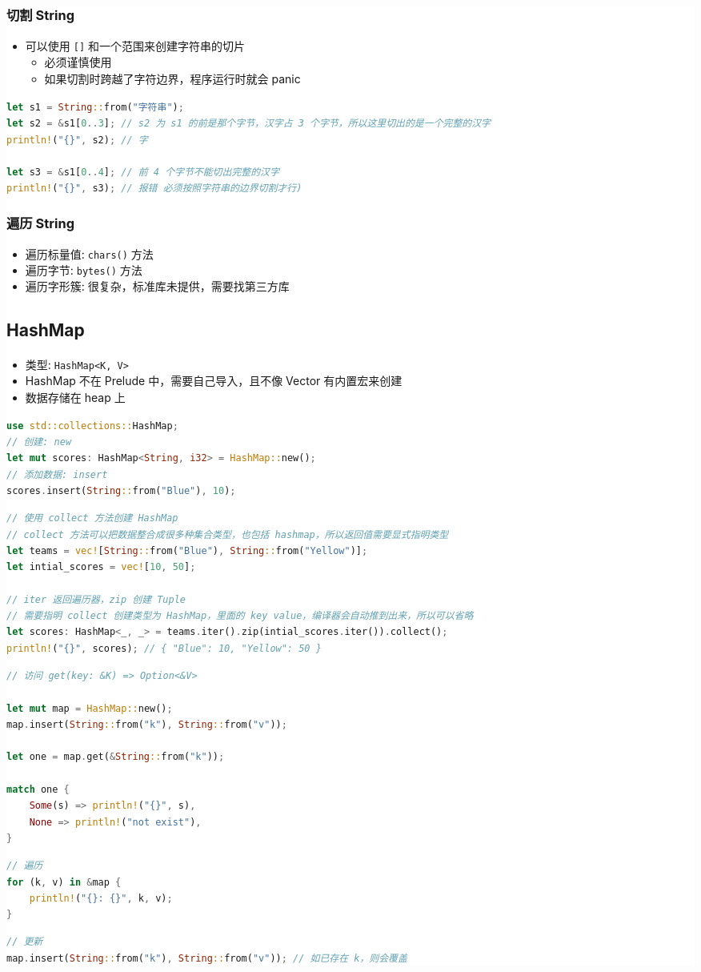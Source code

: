 ### 切割 String
- 可以使用 `[]` 和一个范围来创建字符串的切片
    - 必须谨慎使用
    - 如果切割时跨越了字符边界，程序运行时就会 panic

```rust
let s1 = String::from("字符串");
let s2 = &s1[0..3]; // s2 为 s1 的前是那个字节，汉字占 3 个字节，所以这里切出的是一个完整的汉字
println!("{}", s2); // 字

let s3 = &s1[0..4]; // 前 4 个字节不能切出完整的汉字
println!("{}", s3); // 报错 必须按照字符串的边界切割才行)
```

### 遍历 String
- 遍历标量值: `chars()` 方法
- 遍历字节: `bytes()` 方法
- 遍历字形簇: 很复杂，标准库未提供，需要找第三方库


## <h2 id="HashMap">HashMap</h2>
- 类型: `HashMap<K, V>`
- HashMap 不在 Prelude 中，需要自己导入，且不像 Vector 有内置宏来创建
- 数据存储在 heap 上

```rust
use std::collections::HashMap;
// 创建: new
let mut scores: HashMap<String, i32> = HashMap::new();
// 添加数据: insert
scores.insert(String::from("Blue"), 10);
```
```rust
// 使用 collect 方法创建 HashMap
// collect 方法可以把数据整合成很多种集合类型，也包括 hashmap，所以返回值需要显式指明类型
let teams = vec![String::from("Blue"), String::from("Yellow")];
let intial_scores = vec![10, 50];

// iter 返回遍历器，zip 创建 Tuple
// 需要指明 collect 创建类型为 HashMap，里面的 key value，编译器会自动推到出来，所以可以省略
let scores: HashMap<_, _> = teams.iter().zip(intial_scores.iter()).collect();
println!("{}", scores); // { "Blue": 10, "Yellow": 50 }
```
```rust
// 访问 get(key: &K) => Option<&V>

let mut map = HashMap::new();
map.insert(String::from("k"), String::from("v"));

let one = map.get(&String::from("k"));

match one {
    Some(s) => println!("{}", s),
    None => println!("not exist"),
}
```
```rust
// 遍历
for (k, v) in &map {
    println!("{}: {}", k, v);
}
```
```rust
// 更新
map.insert(String::from("k"), String::from("v")); // 如已存在 k，则会覆盖
```